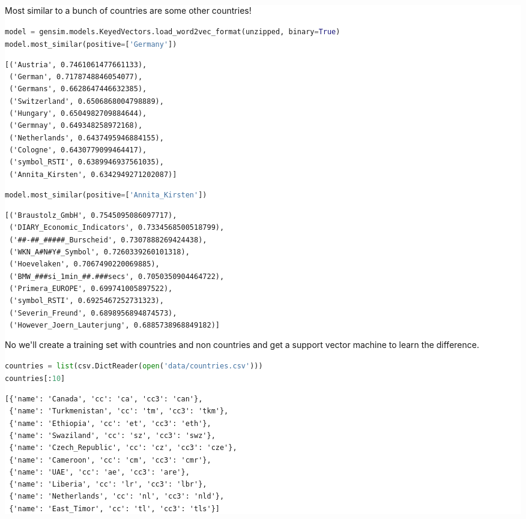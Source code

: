 Most similar to a bunch of countries are some other countries!


```python
model = gensim.models.KeyedVectors.load_word2vec_format(unzipped, binary=True)
model.most_similar(positive=['Germany'])
```




    [('Austria', 0.7461061477661133),
     ('German', 0.7178748846054077),
     ('Germans', 0.6628647446632385),
     ('Switzerland', 0.6506868004798889),
     ('Hungary', 0.6504982709884644),
     ('Germnay', 0.649348258972168),
     ('Netherlands', 0.6437495946884155),
     ('Cologne', 0.6430779099464417),
     ('symbol_RSTI', 0.6389946937561035),
     ('Annita_Kirsten', 0.6342949271202087)]




```python
model.most_similar(positive=['Annita_Kirsten'])
```




    [('Braustolz_GmbH', 0.7545095086097717),
     ('DIARY_Economic_Indicators', 0.7334568500518799),
     ('##-##_#####_Burscheid', 0.7307888269424438),
     ('WKN_A#N#Y#_Symbol', 0.7260339260101318),
     ('Hoevelaken', 0.7067490220069885),
     ('BMW_###si_1min_##.###secs', 0.7050350904464722),
     ('Primera_EUROPE', 0.699741005897522),
     ('symbol_RSTI', 0.6925467252731323),
     ('Severin_Freund', 0.6898956894874573),
     ('However_Joern_Lauterjung', 0.6885738968849182)]



No we'll create a training set with countries and non countries and get a support vector machine to learn the difference.


```python
countries = list(csv.DictReader(open('data/countries.csv')))
countries[:10]
```




    [{'name': 'Canada', 'cc': 'ca', 'cc3': 'can'},
     {'name': 'Turkmenistan', 'cc': 'tm', 'cc3': 'tkm'},
     {'name': 'Ethiopia', 'cc': 'et', 'cc3': 'eth'},
     {'name': 'Swaziland', 'cc': 'sz', 'cc3': 'swz'},
     {'name': 'Czech_Republic', 'cc': 'cz', 'cc3': 'cze'},
     {'name': 'Cameroon', 'cc': 'cm', 'cc3': 'cmr'},
     {'name': 'UAE', 'cc': 'ae', 'cc3': 'are'},
     {'name': 'Liberia', 'cc': 'lr', 'cc3': 'lbr'},
     {'name': 'Netherlands', 'cc': 'nl', 'cc3': 'nld'},
     {'name': 'East_Timor', 'cc': 'tl', 'cc3': 'tls'}]
